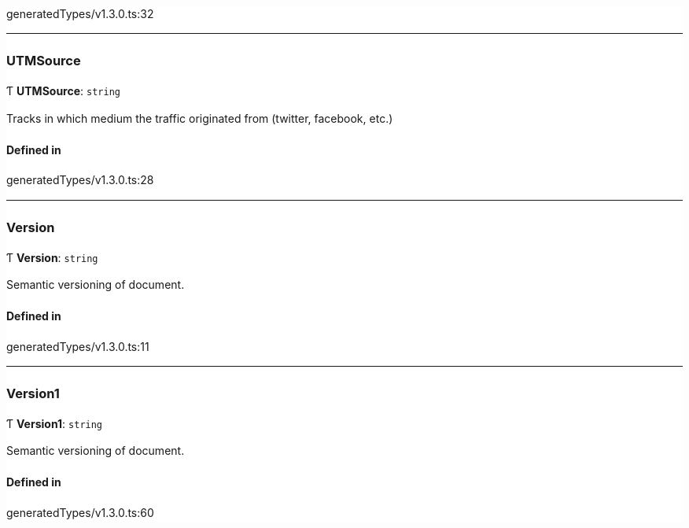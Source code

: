 generatedTypes/v1.3.0.ts:32

___

### UTMSource

Ƭ **UTMSource**: `string`

Tracks in which medium the traffic originated from (twitter, facebook, etc.)

#### Defined in

generatedTypes/v1.3.0.ts:28

___

### Version

Ƭ **Version**: `string`

Semantic versioning of document.

#### Defined in

generatedTypes/v1.3.0.ts:11

___

### Version1

Ƭ **Version1**: `string`

Semantic versioning of document.

#### Defined in

generatedTypes/v1.3.0.ts:60
